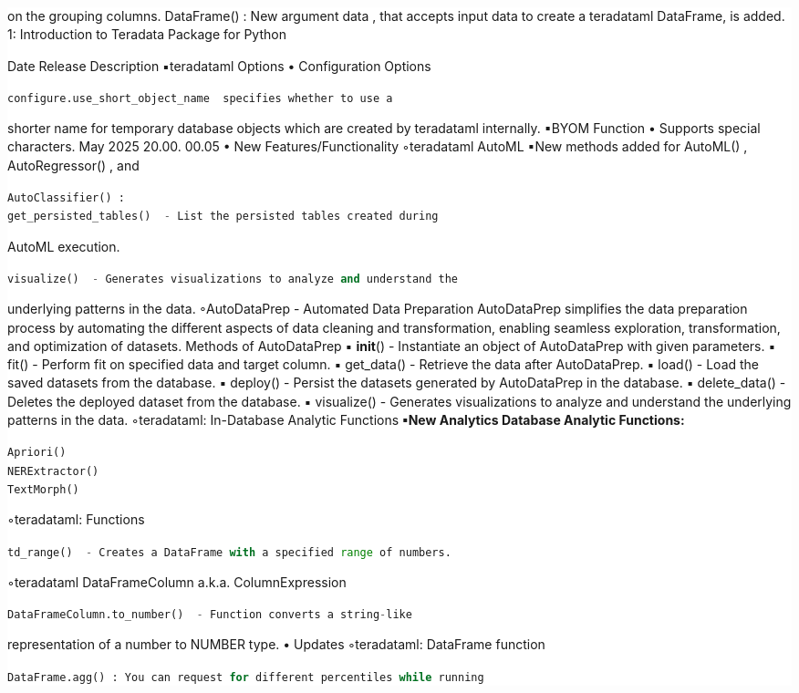 on the grouping columns.
DataFrame() : New argument  data , that accepts input data to create a
teradataml DataFrame, is added.
1: Introduction to Teradata Package for Python

Date
Release
Description
▪teradataml Options
• Configuration Options
```python
configure.use_short_object_name  specifies whether to use a
```
shorter name for temporary database objects which are created by
teradataml internally.
▪BYOM Function
• Supports special characters.
May 2025
20.00.
00.05
• New Features/Functionality
◦teradataml AutoML
▪New methods added for  AutoML() ,  AutoRegressor() , and
```python
AutoClassifier() :
get_persisted_tables()  - List the persisted tables created during
```
AutoML execution.
```python
visualize()  - Generates visualizations to analyze and understand the
```
underlying patterns in the data.
◦AutoDataPrep - Automated Data Preparation
AutoDataPrep simplifies the data preparation process by automating the
different aspects of data cleaning and transformation, enabling seamless
exploration, transformation, and optimization of datasets.
Methods of AutoDataPrep
▪ __init__()  - Instantiate an object of AutoDataPrep with given parameters.
▪ fit()  - Perform fit on specified data and target column.
▪ get_data()  - Retrieve the data after AutoDataPrep.
▪ load()  - Load the saved datasets from the database.
▪ deploy()  - Persist the datasets generated by AutoDataPrep in
the database.
▪ delete_data()  - Deletes the deployed dataset from the database.
▪ visualize()  - Generates visualizations to analyze and understand the
underlying patterns in the data.
◦teradataml: In-Database Analytic Functions
**▪New Analytics Database Analytic Functions:**
```python
Apriori()
NERExtractor()
TextMorph()
```
◦teradataml: Functions
```python
td_range()  - Creates a DataFrame with a specified range of numbers.
```
◦teradataml DataFrameColumn a.k.a. ColumnExpression
```python
DataFrameColumn.to_number()  - Function converts a string-like
```
representation of a number to NUMBER type.
• Updates
◦teradataml: DataFrame function
```python
DataFrame.agg() : You can request for different percentiles while running
```